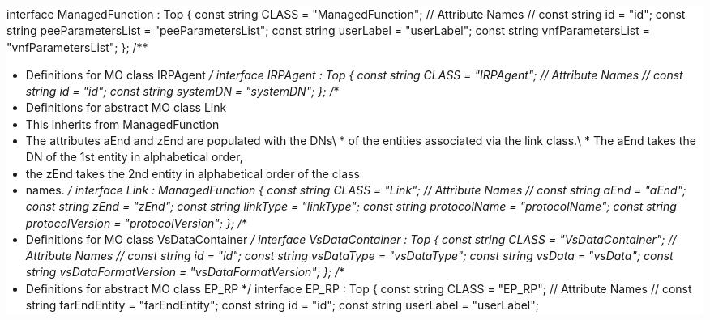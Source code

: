 interface ManagedFunction : Top
{
const string CLASS = \"ManagedFunction\";
// Attribute Names
//
const string id = \"id\";
const string peeParametersList = \"peeParametersList\";
const string userLabel = \"userLabel\";
const string vnfParametersList = \"vnfParametersList\";
};
/**
* Definitions for MO class IRPAgent
*/
interface IRPAgent : Top
{
const string CLASS = \"IRPAgent\";
// Attribute Names
//
const string id = \"id\";
const string systemDN = \"systemDN\";
};
/**
* Definitions for abstract MO class Link
* This inherits from ManagedFunction
* The attributes aEnd and zEnd are populated with the DNs\ * of the entities associated via the link class.\ * The aEnd takes the DN of the 1st entity in alphabetical order,
* the zEnd takes the 2nd entity in alphabetical order of the class
* names.
*/
interface Link : ManagedFunction
{
const string CLASS = \"Link\";
// Attribute Names
//
const string aEnd = \"aEnd\";
const string zEnd = \"zEnd\";
const string linkType = \"linkType\";
const string protocolName = \"protocolName\";
const string protocolVersion = \"protocolVersion\";
};
/**
* Definitions for MO class VsDataContainer
*/
interface VsDataContainer : Top
{
const string CLASS = \"VsDataContainer\";
// Attribute Names
//
const string id = \"id\";
const string vsDataType = \"vsDataType\";
const string vsData = \"vsData\";
const string vsDataFormatVersion = \"vsDataFormatVersion\";
};
/**
* Definitions for abstract MO class EP_RP
*/
interface EP_RP : Top
{
const string CLASS = \"EP_RP\";
// Attribute Names
//
const string farEndEntity = \"farEndEntity\";
const string id = \"id\";
const string userLabel = \"userLabel\";